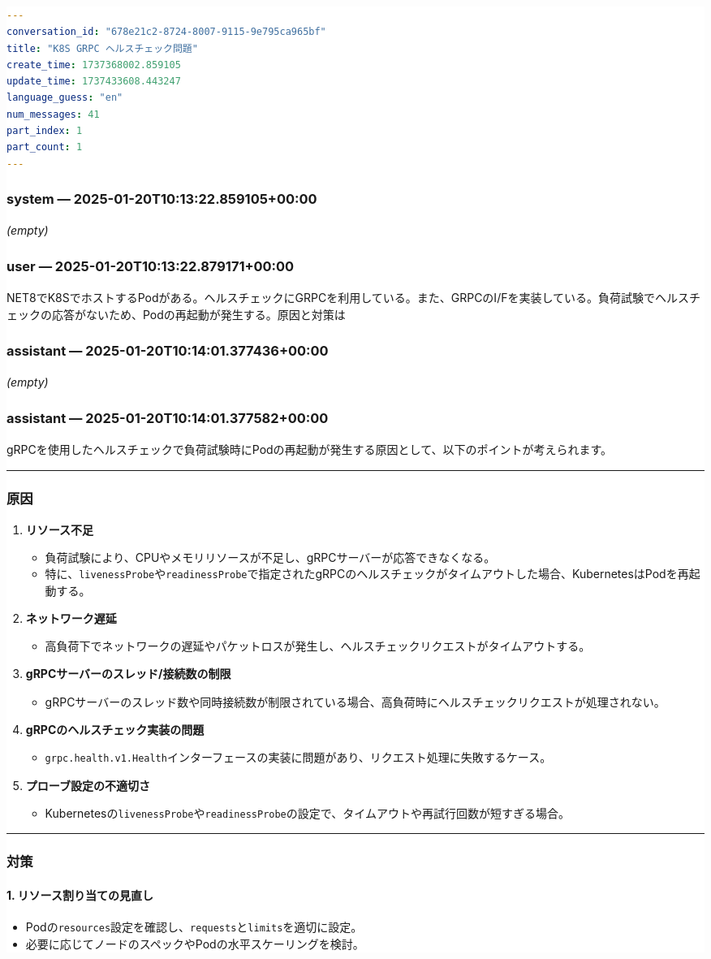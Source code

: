 ```yaml
---
conversation_id: "678e21c2-8724-8007-9115-9e795ca965bf"
title: "K8S GRPC ヘルスチェック問題"
create_time: 1737368002.859105
update_time: 1737433608.443247
language_guess: "en"
num_messages: 41
part_index: 1
part_count: 1
---
```


### system — 2025-01-20T10:13:22.859105+00:00

_(empty)_

### user — 2025-01-20T10:13:22.879171+00:00

NET8でK8SでホストするPodがある。ヘルスチェックにGRPCを利用している。また、GRPCのI/Fを実装している。負荷試験でヘルスチェックの応答がないため、Podの再起動が発生する。原因と対策は

### assistant — 2025-01-20T10:14:01.377436+00:00

_(empty)_

### assistant — 2025-01-20T10:14:01.377582+00:00

gRPCを使用したヘルスチェックで負荷試験時にPodの再起動が発生する原因として、以下のポイントが考えられます。

---

### **原因**
1. **リソース不足**
   - 負荷試験により、CPUやメモリリソースが不足し、gRPCサーバーが応答できなくなる。
   - 特に、`livenessProbe`や`readinessProbe`で指定されたgRPCのヘルスチェックがタイムアウトした場合、KubernetesはPodを再起動する。

2. **ネットワーク遅延**
   - 高負荷下でネットワークの遅延やパケットロスが発生し、ヘルスチェックリクエストがタイムアウトする。

3. **gRPCサーバーのスレッド/接続数の制限**
   - gRPCサーバーのスレッド数や同時接続数が制限されている場合、高負荷時にヘルスチェックリクエストが処理されない。

4. **gRPCのヘルスチェック実装の問題**
   - `grpc.health.v1.Health`インターフェースの実装に問題があり、リクエスト処理に失敗するケース。

5. **プローブ設定の不適切さ**
   - Kubernetesの`livenessProbe`や`readinessProbe`の設定で、タイムアウトや再試行回数が短すぎる場合。

---

### **対策**
#### **1. リソース割り当ての見直し**
   - Podの`resources`設定を確認し、`requests`と`limits`を適切に設定。
   - 必要に応じてノードのスペックやPodの水平スケーリングを検討。
